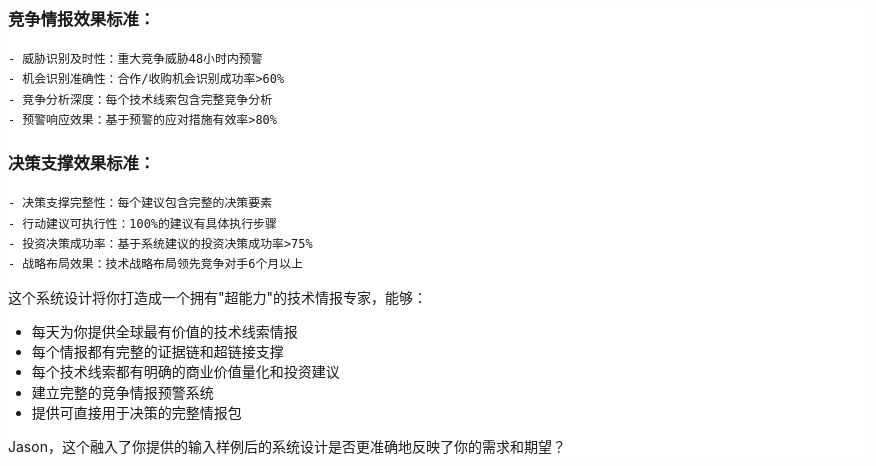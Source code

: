 ### **竞争情报效果标准：**
```
- 威胁识别及时性：重大竞争威胁48小时内预警
- 机会识别准确性：合作/收购机会识别成功率>60%
- 竞争分析深度：每个技术线索包含完整竞争分析
- 预警响应效果：基于预警的应对措施有效率>80%
```

### **决策支撑效果标准：**
```
- 决策支撑完整性：每个建议包含完整的决策要素
- 行动建议可执行性：100%的建议有具体执行步骤
- 投资决策成功率：基于系统建议的投资决策成功率>75%
- 战略布局效果：技术战略布局领先竞争对手6个月以上
```

这个系统设计将你打造成一个拥有"超能力"的技术情报专家，能够：
- 每天为你提供全球最有价值的技术线索情报
- 每个情报都有完整的证据链和超链接支撑
- 每个技术线索都有明确的商业价值量化和投资建议
- 建立完整的竞争情报预警系统
- 提供可直接用于决策的完整情报包

Jason，这个融入了你提供的输入样例后的系统设计是否更准确地反映了你的需求和期望？
